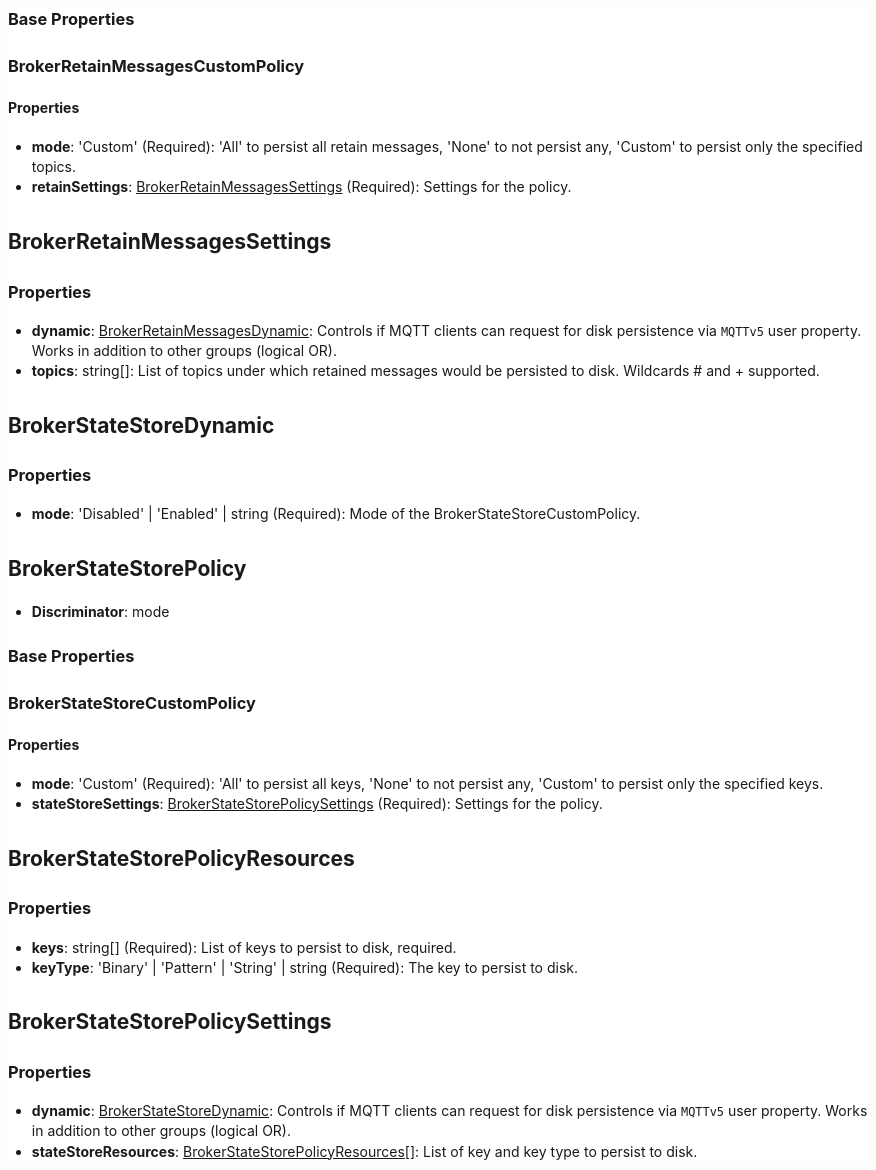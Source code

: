 ### Base Properties

### BrokerRetainMessagesCustomPolicy
#### Properties
* **mode**: 'Custom' (Required): 'All' to persist all retain messages, 'None' to not persist any, 'Custom' to persist only the specified topics.
* **retainSettings**: [BrokerRetainMessagesSettings](#brokerretainmessagessettings) (Required): Settings for the policy.


## BrokerRetainMessagesSettings
### Properties
* **dynamic**: [BrokerRetainMessagesDynamic](#brokerretainmessagesdynamic): Controls if MQTT clients can request for disk persistence via `MQTTv5` user property. Works in addition to other groups (logical OR).
* **topics**: string[]: List of topics under which retained messages would be persisted to disk. Wildcards # and + supported.

## BrokerStateStoreDynamic
### Properties
* **mode**: 'Disabled' | 'Enabled' | string (Required): Mode of the BrokerStateStoreCustomPolicy.

## BrokerStateStorePolicy
* **Discriminator**: mode

### Base Properties

### BrokerStateStoreCustomPolicy
#### Properties
* **mode**: 'Custom' (Required): 'All' to persist all keys, 'None' to not persist any, 'Custom' to persist only the specified keys.
* **stateStoreSettings**: [BrokerStateStorePolicySettings](#brokerstatestorepolicysettings) (Required): Settings for the policy.


## BrokerStateStorePolicyResources
### Properties
* **keys**: string[] (Required): List of keys to persist to disk, required.
* **keyType**: 'Binary' | 'Pattern' | 'String' | string (Required): The key to persist to disk.

## BrokerStateStorePolicySettings
### Properties
* **dynamic**: [BrokerStateStoreDynamic](#brokerstatestoredynamic): Controls if MQTT clients can request for disk persistence via `MQTTv5` user property. Works in addition to other groups (logical OR).
* **stateStoreResources**: [BrokerStateStorePolicyResources](#brokerstatestorepolicyresources)[]: List of key and key type to persist to disk.
